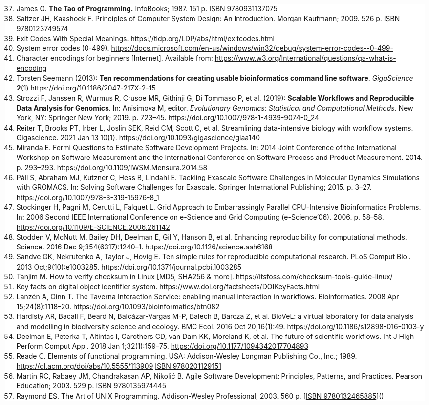 37. James G. **The Tao of Programming.** InfoBooks; 1987. 151 p.  [ISBN 9780931137075](https://identifiers.org/isbn/9780931137075)
38. Saltzer JH, Kaashoek F. Principles of Computer System Design: An Introduction. Morgan Kaufmann; 2009. 526 p. [ISBN 9780123749574](https://identifiers.org/isbn/9780123749574)
39. Exit Codes With Special Meanings. <https://tldp.org/LDP/abs/html/exitcodes.html>
40. System error codes (0-499). <https://docs.microsoft.com/en-us/windows/win32/debug/system-error-codes--0-499->
41. Character encodings for beginners [Internet]. Available from: <https://www.w3.org/International/questions/qa-what-is-encoding>
42. Torsten Seemann (2013): **Ten recommendations for creating usable bioinformatics command line software**. _GigaScience_ **2**(1) <https://doi.org/10.1186/2047-217X-2-15>
43. Strozzi F, Janssen R, Wurmus R, Crusoe MR, Githinji G, Di Tommaso P, et al. (2019): **Scalable Workflows and Reproducible Data Analysis for Genomics**. In: Anisimova M, editor. _Evolutionary Genomics: Statistical and Computational Methods_. New York, NY: Springer New York; 2019. p. 723–45.  <https://doi.org/10.1007/978-1-4939-9074-0_24>
44. Reiter T, Brooks PT, Irber L, Joslin SEK, Reid CM, Scott C, et al. Streamlining data-intensive biology with workflow systems. Gigascience. 2021 Jan 13 10(1).  	<https://doi.org/10.1093/gigascience/giaa140>
45. Miranda E. Fermi Questions to Estimate Software Development Projects. In: 2014 Joint Conference of the International Workshop on Software Measurement and the International Conference on Software Process and Product Measurement. 2014. p. 293–293.  <https://doi.org/10.1109/IWSM.Mensura.2014.58>
46. Páll S, Abraham MJ, Kutzner C, Hess B, Lindahl E. Tackling Exascale Software Challenges in Molecular Dynamics Simulations with GROMACS. In: Solving Software Challenges for Exascale. Springer International Publishing; 2015. p. 3–27. <https://doi.org/10.1007/978-3-319-15976-8_1>
47. Stockinger H, Pagni M, Cerutti L, Falquet L. Grid Approach to Embarrassingly Parallel CPU-Intensive Bioinformatics Problems. In: 2006 Second IEEE International Conference on e-Science and Grid Computing (e-Science’06). 2006. p. 58–58. <https://doi.org/10.1109/E-SCIENCE.2006.261142>
48. Stodden V, McNutt M, Bailey DH, Deelman E, Gil Y, Hanson B, et al. Enhancing reproducibility for computational methods. Science. 2016 Dec 9;354(6317):1240–1. <https://doi.org/10.1126/science.aah6168>
49. Sandve GK, Nekrutenko A, Taylor J, Hovig E. Ten simple rules for reproducible computational research. PLoS Comput Biol. 2013 Oct;9(10):e1003285. <https://doi.org/10.1371/journal.pcbi.1003285>
50. Tanjim M. How to verify checksum in Linux [MD5, SHA256 & more]. <https://itsfoss.com/checksum-tools-guide-linux/>
51. Key facts on digital object identifier system. <https://www.doi.org/factsheets/DOIKeyFacts.html>
52. Lanzén A, Oinn T. The Taverna Interaction Service: enabling manual interaction in workflows. Bioinformatics. 2008 Apr 15;24(8):1118–20. <https://doi.org/10.1093/bioinformatics/btn082>
53. Hardisty AR, Bacall F, Beard N, Balcázar-Vargas M-P, Balech B, Barcza Z, et al. BioVeL: a virtual laboratory for data analysis and modelling in biodiversity science and ecology. BMC Ecol. 2016 Oct 20;16(1):49. <https://doi.org/10.1186/s12898-016-0103-y>
54. Deelman E, Peterka T, Altintas I, Carothers CD, van Dam KK, Moreland K, et al. The future of scientific workflows. Int J High Perform Comput Appl. 2018 Jan 1;32(1):159–75.  <https://doi.org/10.1177/1094342017704893>
55. Reade C. Elements of functional programming. USA: Addison-Wesley Longman Publishing Co., Inc.; 1989. <https://dl.acm.org/doi/abs/10.5555/113909> [ISBN 9780201129151](https://identifiers.org/isbn/9780201129151)
56. Martin RC, Rabaey JM, Chandrakasan AP, Nikolić B. Agile Software Development: Principles, Patterns, and Practices. Pearson Education; 2003. 529 p. [ISBN 9780135974445](https://identifiers.org/isbn/9780135974445)
57. Raymond ES. The Art of UNIX Programming. Addison-Wesley Professional; 2003. 560 p. [[ISBN 9780132465885](https://identifiers.org/isbn/9780132465885)]()


